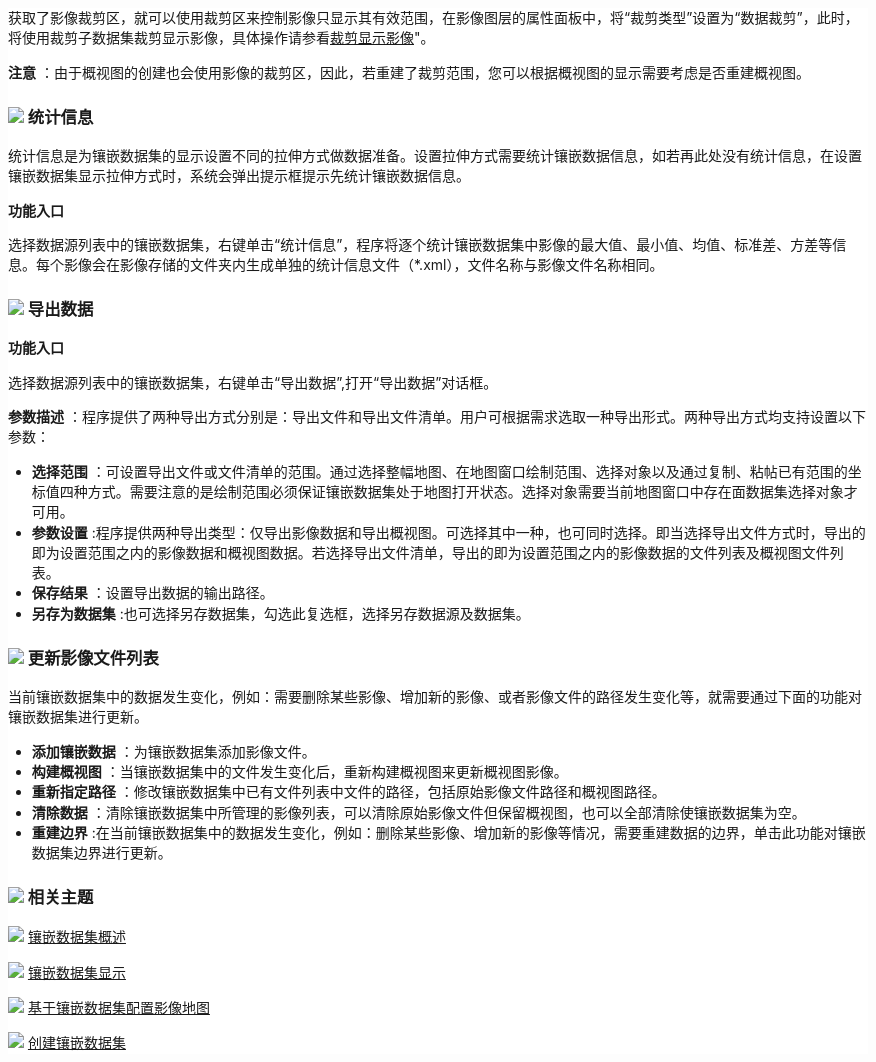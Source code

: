 
获取了影像裁剪区，就可以使用裁剪区来控制影像只显示其有效范围，在影像图层的属性面板中，将“裁剪类型”设置为“数据裁剪”，此时，将使用裁剪子数据集裁剪显示影像，具体操作请参看[裁剪显示影像](MosaicDatasetView.htm#1)"。

**注意** ：由于概视图的创建也会使用影像的裁剪区，因此，若重建了裁剪范围，您可以根据概视图的显示需要考虑是否重建概视图。

### ![](../../img/read.gif) 统计信息

统计信息是为镶嵌数据集的显示设置不同的拉伸方式做数据准备。设置拉伸方式需要统计镶嵌数据信息，如若再此处没有统计信息，在设置镶嵌数据集显示拉伸方式时，系统会弹出提示框提示先统计镶嵌数据信息。

**功能入口**

选择数据源列表中的镶嵌数据集，右键单击“统计信息”，程序将逐个统计镶嵌数据集中影像的最大值、最小值、均值、标准差、方差等信息。每个影像会在影像存储的文件夹内生成单独的统计信息文件（*.xml），文件名称与影像文件名称相同。

### ![](../../img/read.gif) 导出数据

**功能入口**

选择数据源列表中的镶嵌数据集，右键单击“导出数据”,打开“导出数据”对话框。

**参数描述** ：程序提供了两种导出方式分别是：导出文件和导出文件清单。用户可根据需求选取一种导出形式。两种导出方式均支持设置以下参数：

* **选择范围** ：可设置导出文件或文件清单的范围。通过选择整幅地图、在地图窗口绘制范围、选择对象以及通过复制、粘帖已有范围的坐标值四种方式。需要注意的是绘制范围必须保证镶嵌数据集处于地图打开状态。选择对象需要当前地图窗口中存在面数据集选择对象才可用。
* **参数设置** :程序提供两种导出类型：仅导出影像数据和导出概视图。可选择其中一种，也可同时选择。即当选择导出文件方式时，导出的即为设置范围之内的影像数据和概视图数据。若选择导出文件清单，导出的即为设置范围之内的影像数据的文件列表及概视图文件列表。
* **保存结果** ：设置导出数据的输出路径。 
* **另存为数据集** :也可选择另存数据集，勾选此复选框，选择另存数据源及数据集。

### ![](../../img/read.gif) 更新影像文件列表

当前镶嵌数据集中的数据发生变化，例如：需要删除某些影像、增加新的影像、或者影像文件的路径发生变化等，就需要通过下面的功能对镶嵌数据集进行更新。

* **添加镶嵌数据** ：为镶嵌数据集添加影像文件。
* **构建概视图** ：当镶嵌数据集中的文件发生变化后，重新构建概视图来更新概视图影像。
* **重新指定路径** ：修改镶嵌数据集中已有文件列表中文件的路径，包括原始影像文件路径和概视图路径。
* **清除数据** ：清除镶嵌数据集中所管理的影像列表，可以清除原始影像文件但保留概视图，也可以全部清除使镶嵌数据集为空。
* **重建边界** :在当前镶嵌数据集中的数据发生变化，例如：删除某些影像、增加新的影像等情况，需要重建数据的边界，单击此功能对镶嵌数据集边界进行更新。

### ![](../../img/seealso.png) 相关主题

![](../../img/smalltitle.png) [镶嵌数据集概述](MosaicDataset)

![](../../img/smalltitle.png) [镶嵌数据集显示](MosaicDatasetView)

![](../../img/smalltitle.png) [基于镶嵌数据集配置影像地图](MosaicDatasetMapConfig)

![](../../img/smalltitle.png) [创建镶嵌数据集](CreateMosaicDataset)




